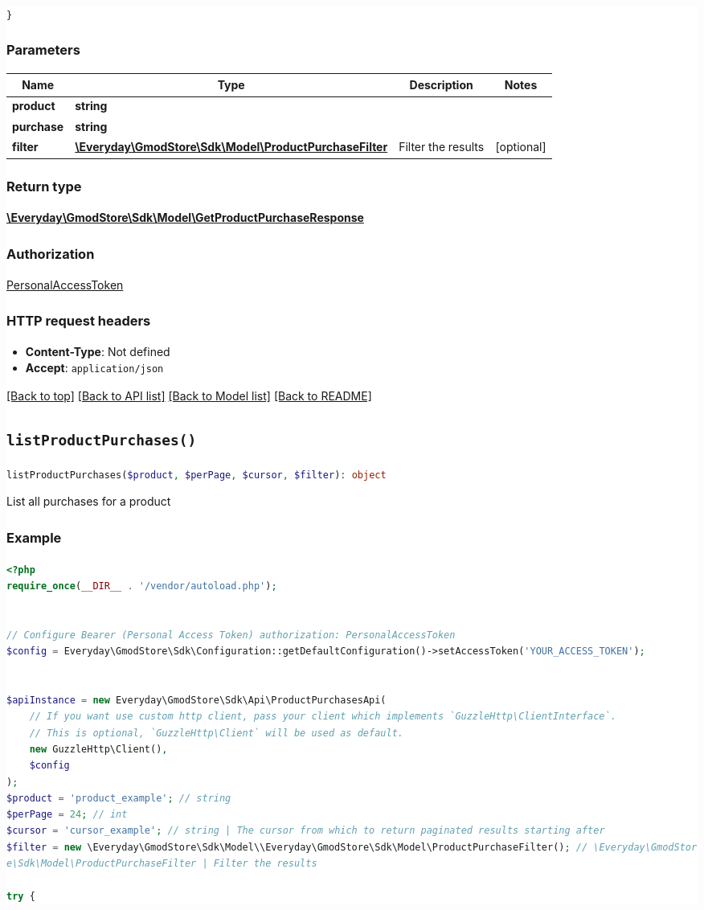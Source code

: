 ```php
}
```

### Parameters

Name | Type | Description  | Notes
------------- | ------------- | ------------- | -------------
 **product** | **string**|  |
 **purchase** | **string**|  |
 **filter** | [**\Everyday\GmodStore\Sdk\Model\ProductPurchaseFilter**](../Model/.md)| Filter the results | [optional]

### Return type

[**\Everyday\GmodStore\Sdk\Model\GetProductPurchaseResponse**](../Model/GetProductPurchaseResponse.md)

### Authorization

[PersonalAccessToken](../../README.md#PersonalAccessToken)

### HTTP request headers

- **Content-Type**: Not defined
- **Accept**: `application/json`

[[Back to top]](#) [[Back to API list]](../../README.md#endpoints)
[[Back to Model list]](../../README.md#models)
[[Back to README]](../../README.md)

## `listProductPurchases()`

```php
listProductPurchases($product, $perPage, $cursor, $filter): object
```

List all purchases for a product

### Example

```php
<?php
require_once(__DIR__ . '/vendor/autoload.php');


// Configure Bearer (Personal Access Token) authorization: PersonalAccessToken
$config = Everyday\GmodStore\Sdk\Configuration::getDefaultConfiguration()->setAccessToken('YOUR_ACCESS_TOKEN');


$apiInstance = new Everyday\GmodStore\Sdk\Api\ProductPurchasesApi(
    // If you want use custom http client, pass your client which implements `GuzzleHttp\ClientInterface`.
    // This is optional, `GuzzleHttp\Client` will be used as default.
    new GuzzleHttp\Client(),
    $config
);
$product = 'product_example'; // string
$perPage = 24; // int
$cursor = 'cursor_example'; // string | The cursor from which to return paginated results starting after
$filter = new \Everyday\GmodStore\Sdk\Model\\Everyday\GmodStore\Sdk\Model\ProductPurchaseFilter(); // \Everyday\GmodStore\Sdk\Model\ProductPurchaseFilter | Filter the results

try {
```